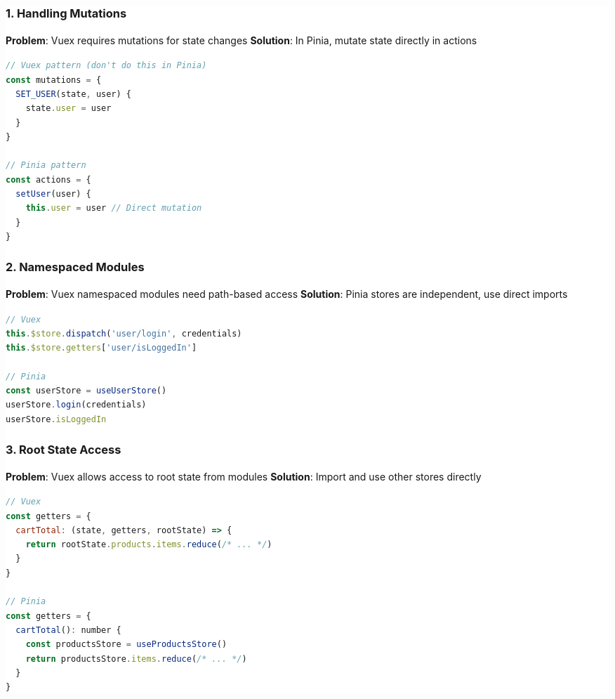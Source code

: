### 1. Handling Mutations

**Problem**: Vuex requires mutations for state changes
**Solution**: In Pinia, mutate state directly in actions

```ts
// Vuex pattern (don't do this in Pinia)
const mutations = {
  SET_USER(state, user) {
    state.user = user
  }
}

// Pinia pattern
const actions = {
  setUser(user) {
    this.user = user // Direct mutation
  }
}
```

### 2. Namespaced Modules

**Problem**: Vuex namespaced modules need path-based access
**Solution**: Pinia stores are independent, use direct imports

```js
// Vuex
this.$store.dispatch('user/login', credentials)
this.$store.getters['user/isLoggedIn']

// Pinia
const userStore = useUserStore()
userStore.login(credentials)
userStore.isLoggedIn
```

### 3. Root State Access

**Problem**: Vuex allows access to root state from modules
**Solution**: Import and use other stores directly

```js
// Vuex
const getters = {
  cartTotal: (state, getters, rootState) => {
    return rootState.products.items.reduce(/* ... */)
  }
}

// Pinia
const getters = {
  cartTotal(): number {
    const productsStore = useProductsStore()
    return productsStore.items.reduce(/* ... */)
  }
}
```
